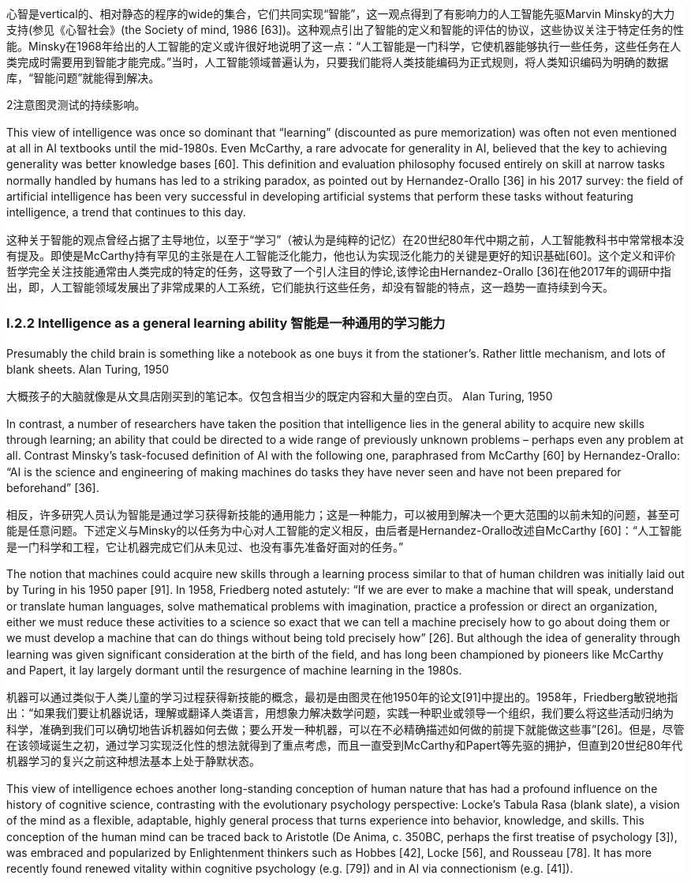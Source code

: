心智是vertical的、相对静态的程序的wide的集合，它们共同实现“智能”，这一观点得到了有影响力的人工智能先驱Marvin Minsky的大力支持(参见《心智社会》(the Society of mind, 1986 [63])。这种观点引出了智能的定义和智能的评估的协议，这些协议关注于特定任务的性能。Minsky在1968年给出的人工智能的定义或许很好地说明了这一点：“人工智能是一门科学，它使机器能够执行一些任务，这些任务在人类完成时需要用到智能才能完成。”当时，人工智能领域普遍认为，只要我们能将人类技能编码为正式规则，将人类知识编码为明确的数据库，“智能问题”就能得到解决。

2注意图灵测试的持续影响。

This view of intelligence was once so dominant that “learning” (discounted as pure memorization) was often not even mentioned at all in AI textbooks until the mid-1980s. Even McCarthy, a rare advocate for generality in AI, believed that the key to achieving generality was better knowledge bases [60]. This definition and evaluation philosophy focused entirely on skill at narrow tasks normally handled by humans has led to a striking paradox, as pointed out by Hernandez-Orallo [36] in his 2017 survey: the field of artificial intelligence has been very successful in developing artificial systems that perform these tasks without featuring intelligence, a trend that continues to this day.	

这种关于智能的观点曾经占据了主导地位，以至于“学习”（被认为是纯粹的记忆）在20世纪80年代中期之前，人工智能教科书中常常根本没有提及。即使是McCarthy持有罕见的主张是在人工智能泛化能力，他也认为实现泛化能力的关键是更好的知识基础[60]。这个定义和评价哲学完全关注技能通常由人类完成的特定的任务，这导致了一个引人注目的悖论,该悖论由Hernandez-Orallo [36]在他2017年的调研中指出，即，人工智能领域发展出了非常成果的人工系统，它们能执行这些任务，却没有智能的特点，这一趋势一直持续到今天。

### I.2.2 Intelligence as a general learning ability	智能是一种通用的学习能力

Presumably the child brain is something like a notebook as one buys it from the stationer’s. Rather little mechanism, and lots of blank sheets.
Alan Turing, 1950	

大概孩子的大脑就像是从文具店刚买到的笔记本。仅包含相当少的既定内容和大量的空白页。
Alan Turing, 1950

In contrast, a number of researchers have taken the position that intelligence lies in the general ability to acquire new skills through learning; an ability that could be directed to a wide range of previously unknown problems – perhaps even any problem at all. Contrast Minsky’s task-focused definition of AI with the following one, paraphrased from McCarthy [60] by Hernandez-Orallo: “AI is the science and engineering of making machines do tasks they have never seen and have not been prepared for beforehand” [36].	

相反，许多研究人员认为智能是通过学习获得新技能的通用能力；这是一种能力，可以被用到解决一个更大范围的以前未知的问题，甚至可能是任意问题。下述定义与Minsky的以任务为中心对人工智能的定义相反，由后者是Hernandez-Orallo改述自McCarthy [60]：“人工智能是一门科学和工程，它让机器完成它们从未见过、也没有事先准备好面对的任务。”

The notion that machines could acquire new skills through a learning process similar to that of human children was initially laid out by Turing in his 1950 paper [91]. In 1958, Friedberg noted astutely: “If we are ever to make a machine that will speak, understand or translate human languages, solve mathematical problems with imagination, practice a profession or direct an organization, either we must reduce these activities to a science so exact that we can tell a machine precisely how to go about doing them or we must develop a machine that can do things without being told precisely how” [26]. But although the idea of generality through learning was given significant consideration at the birth of the field, and has long been championed by pioneers like McCarthy and Papert, it lay largely dormant until the resurgence of machine learning in the 1980s.	

机器可以通过类似于人类儿童的学习过程获得新技能的概念，最初是由图灵在他1950年的论文[91]中提出的。1958年，Friedberg敏锐地指出：“如果我们要让机器说话，理解或翻译人类语言，用想象力解决数学问题，实践一种职业或领导一个组织，我们要么将这些活动归纳为科学，准确到我们可以确切地告诉机器如何去做；要么开发一种机器，可以在不必精确描述如何做的前提下就能做这些事”[26]。但是，尽管在该领域诞生之初，通过学习实现泛化性的想法就得到了重点考虑，而且一直受到McCarthy和Papert等先驱的拥护，但直到20世纪80年代机器学习的复兴之前这种想法基本上处于静默状态。

This view of intelligence echoes another long-standing conception of human nature that has had a profound influence on the history of cognitive science, contrasting with the evolutionary psychology perspective: Locke’s Tabula Rasa (blank slate), a vision of the mind as a flexible, adaptable, highly general process that turns experience into behavior, knowledge, and skills. This conception of the human mind can be traced back to Aristotle (De Anima, c. 350BC, perhaps the first treatise of psychology [3]), was embraced and popularized by Enlightenment thinkers such as Hobbes [42], Locke [56], and Rousseau [78]. It has more recently found renewed vitality within cognitive psychology (e.g. [79]) and in AI via connectionism (e.g. [41]).	
